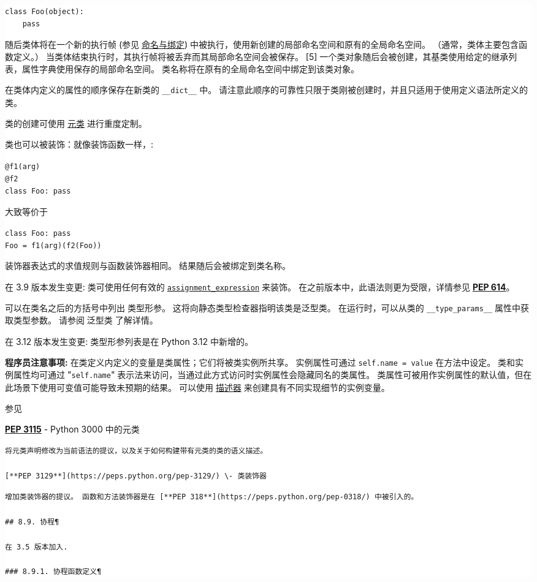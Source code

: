     
    
~~~
class Foo(object):
    pass
~~~

随后类体将在一个新的执行帧 (参见 [命名与绑定](executionmodel.md#naming)) 中被执行，使用新创建的局部命名空间和原有的全局命名空间。 （通常，类体主要包含函数定义。） 当类体结束执行时，其执行帧将被丢弃而其局部命名空间会被保存。 [5] 一个类对象随后会被创建，其基类使用给定的继承列表，属性字典使用保存的局部命名空间。 类名称将在原有的全局命名空间中绑定到该类对象。

在类体内定义的属性的顺序保存在新类的 `__dict__` 中。 请注意此顺序的可靠性只限于类刚被创建时，并且只适用于使用定义语法所定义的类。

类的创建可使用 [元类](datamodel.md#metaclasses) 进行重度定制。

类也可以被装饰：就像装饰函数一样，:

    
    
~~~
@f1(arg)
@f2
class Foo: pass
~~~

大致等价于

    
    
~~~
class Foo: pass
Foo = f1(arg)(f2(Foo))
~~~

装饰器表达式的求值规则与函数装饰器相同。 结果随后会被绑定到类名称。

在 3.9 版本发生变更: 类可使用任何有效的 [`assignment_expression`](expressions.md#grammar-token-python-grammar-assignment_expression) 来装饰。 在之前版本中，此语法则更为受限，详情参见 [**PEP 614**](https://peps.python.org/pep-0614/)。

可以在类名之后的方括号中列出 类型形参。 这将向静态类型检查器指明该类是泛型类。 在运行时，可以从类的 `__type_params__` 属性中获取类型参数。 请参阅 泛型类 了解详情。

在 3.12 版本发生变更: 类型形参列表是在 Python 3.12 中新增的。

**程序员注意事项:** 在类定义内定义的变量是类属性；它们将被类实例所共享。 实例属性可通过 `self.name = value` 在方法中设定。 类和实例属性均可通过 "`self.name`" 表示法来访问，当通过此方式访问时实例属性会隐藏同名的类属性。 类属性可被用作实例属性的默认值，但在此场景下使用可变值可能导致未预期的结果。 可以使用 [描述器](datamodel.md#descriptors) 来创建具有不同实现细节的实例变量。

参见

[**PEP 3115**](https://peps.python.org/pep-3115/) \- Python 3000 中的元类

    

~~~
将元类声明修改为当前语法的提议，以及关于如何构建带有元类的类的语义描述。

[**PEP 3129**](https://peps.python.org/pep-3129/) \- 类装饰器
~~~
    

~~~
增加类装饰器的提议。 函数和方法装饰器是在 [**PEP 318**](https://peps.python.org/pep-0318/) 中被引入的。

## 8.9. 协程¶

在 3.5 版本加入.

### 8.9.1. 协程函数定义¶
~~~
    